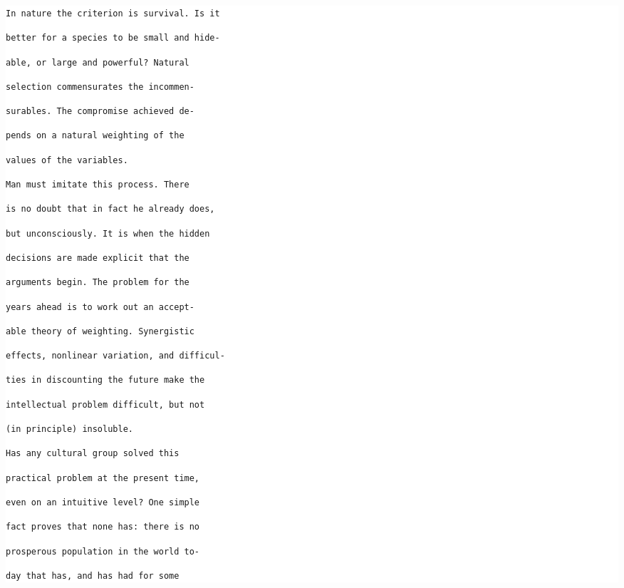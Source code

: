 ```
In nature the criterion is survival. Is it
```
```
better for a species to be small and hide-
```
```
able, or large and powerful? Natural
```
```
selection commensurates the incommen-
```
```
surables. The compromise achieved de-
```
```
pends on a natural weighting of the
```
```
values of the variables.
```
```
Man must imitate this process. There
```
```
is no doubt that in fact he already does,
```
```
but unconsciously. It is when the hidden
```
```
decisions are made explicit that the
```
```
arguments begin. The problem for the
```
```
years ahead is to work out an accept-
```
```
able theory of weighting. Synergistic
```
```
effects, nonlinear variation, and difficul-
```
```
ties in discounting the future make the
```
```
intellectual problem difficult, but not
```
```
(in principle) insoluble.
```
```
Has any cultural group solved this
```
```
practical problem at the present time,
```
```
even on an intuitive level? One simple
```
```
fact proves that none has: there is no
```
```
prosperous population in the world to-
```
```
day that has, and has had for some
```
```
```
